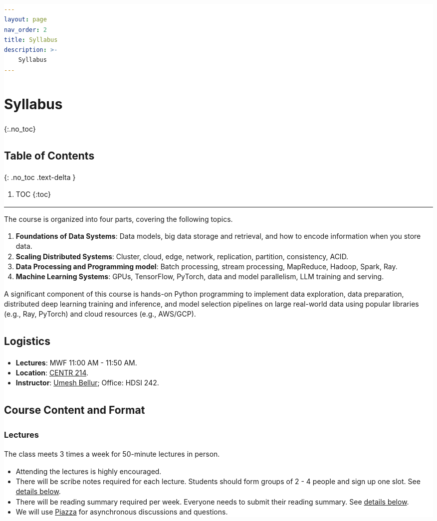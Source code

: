 ```yaml
---
layout: page
nav_order: 2
title: Syllabus
description: >-
    Syllabus
---
```


# Syllabus

{:.no_toc}

## Table of Contents
{: .no_toc .text-delta }

1. TOC
{:toc}

---

The course is organized into four parts, covering the following topics.

1. **Foundations of Data Systems**: Data models, big data storage and retrieval, and how to encode information when you store data. 
2. **Scaling Distributed Systems**: Cluster, cloud, edge, network, replication, partition, consistency, ACID.
3. **Data Processing and Programming model**: Batch processing, stream processing, MapReduce, Hadoop, Spark, Ray.
4. **Machine Learning Systems**: GPUs, TensorFlow, PyTorch, data and model parallelism, LLM training and serving.


A significant component of this course is hands-on Python programming to implement data exploration, data preparation, distributed deep learning training and inference, and model selection pipelines on large real-world data using popular libraries (e.g., Ray, PyTorch) and cloud resources (e.g., AWS/GCP).

## Logistics
- **Lectures**: MWF 11:00 AM - 11:50 AM.
- **Location**: [CENTR 214](https://maps.app.goo.gl/znFRbd8TLGnTMdjk9).
- **Instructor**: [Umesh Bellur](https://ubellur.github.io/); Office: HDSI 242.

## Course Content and Format
### Lectures
The class meets 3 times a week for 50-minute lectures in person.
  - Attending the lectures is highly encouraged. 
  - There will be scribe notes required for each lecture. Students should form groups of 2 - 4 people and sign up one slot. See [details below](#scribe-notes).
  - There will be reading summary required per week. Everyone needs to submit their reading summary. See [details below](#reading-summary).
  - We will use [Piazza](https://piazza.com/ucsd/spring2025/dsc204a) for asynchronous discussions and questions.
